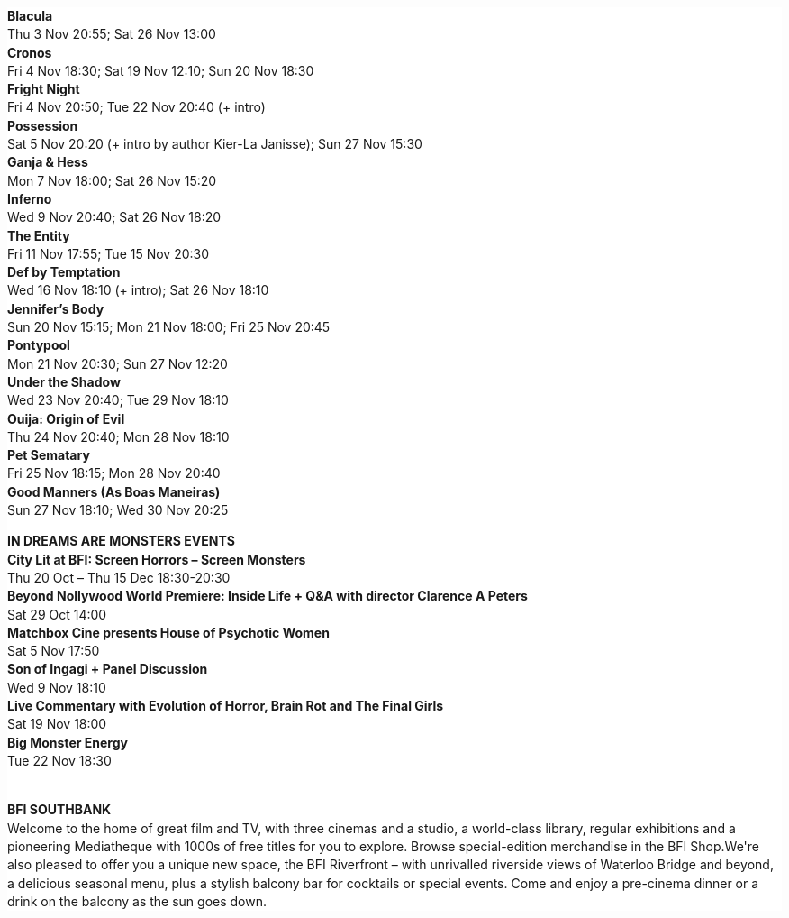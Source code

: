 **Blacula**  
Thu 3 Nov 20:55; Sat 26 Nov 13:00  
**Cronos**  
Fri 4 Nov 18:30; Sat 19 Nov 12:10; Sun 20 Nov 18:30  
**Fright Night**  
Fri 4 Nov 20:50; Tue 22 Nov 20:40 (+ intro)  
**Possession**  
Sat 5 Nov 20:20 (+ intro by author Kier-La Janisse); Sun 27 Nov 15:30  
**Ganja & Hess**  
Mon 7 Nov 18:00; Sat 26 Nov 15:20  
**Inferno**  
Wed 9 Nov 20:40; Sat 26 Nov 18:20  
**The Entity**  
Fri 11 Nov 17:55; Tue 15 Nov 20:30  
**Def by Temptation**  
Wed 16 Nov 18:10 (+ intro); Sat 26 Nov 18:10  
**Jennifer’s Body**  
Sun 20 Nov 15:15; Mon 21 Nov 18:00; Fri 25 Nov 20:45  
**Pontypool**  
Mon 21 Nov 20:30; Sun 27 Nov 12:20  
**Under the Shadow**  
Wed 23 Nov 20:40; Tue 29 Nov 18:10  
**Ouija: Origin of Evil**  
Thu 24 Nov 20:40; Mon 28 Nov 18:10  
**Pet Sematary**  
Fri 25 Nov 18:15; Mon 28 Nov 20:40  
**Good Manners (As Boas Maneiras)**  
Sun 27 Nov 18:10; Wed 30 Nov 20:25  

**IN DREAMS ARE MONSTERS EVENTS**  
**City Lit at BFI: Screen Horrors – Screen Monsters**  
Thu 20 Oct – Thu 15 Dec 18:30-20:30  
**Beyond Nollywood World Premiere: Inside Life + Q&A with director Clarence A Peters**  
Sat 29 Oct 14:00  
**Matchbox Cine presents House of Psychotic Women**  
Sat 5 Nov 17:50  
**Son of Ingagi + Panel Discussion**  
Wed 9 Nov 18:10  
**Live Commentary with Evolution of Horror, Brain Rot and The Final Girls**  
Sat 19 Nov 18:00  
**Big Monster Energy**  
Tue 22 Nov 18:30  
<br>

**BFI SOUTHBANK**  
Welcome to the home of great film and TV, with three cinemas and a studio, a world-class library, regular exhibitions and a pioneering Mediatheque with 1000s of free titles for you to explore. Browse special-edition merchandise in the BFI Shop.We&#39;re also pleased to offer you a unique new space, the BFI Riverfront – with unrivalled riverside views of Waterloo Bridge and beyond, a delicious seasonal menu, plus a stylish balcony bar for cocktails or special events. Come and enjoy a pre-cinema dinner or a drink on the balcony as the sun goes down.  
